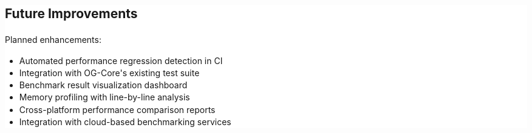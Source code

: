 ## Future Improvements

Planned enhancements:
- Automated performance regression detection in CI
- Integration with OG-Core's existing test suite  
- Benchmark result visualization dashboard
- Memory profiling with line-by-line analysis
- Cross-platform performance comparison reports
- Integration with cloud-based benchmarking services